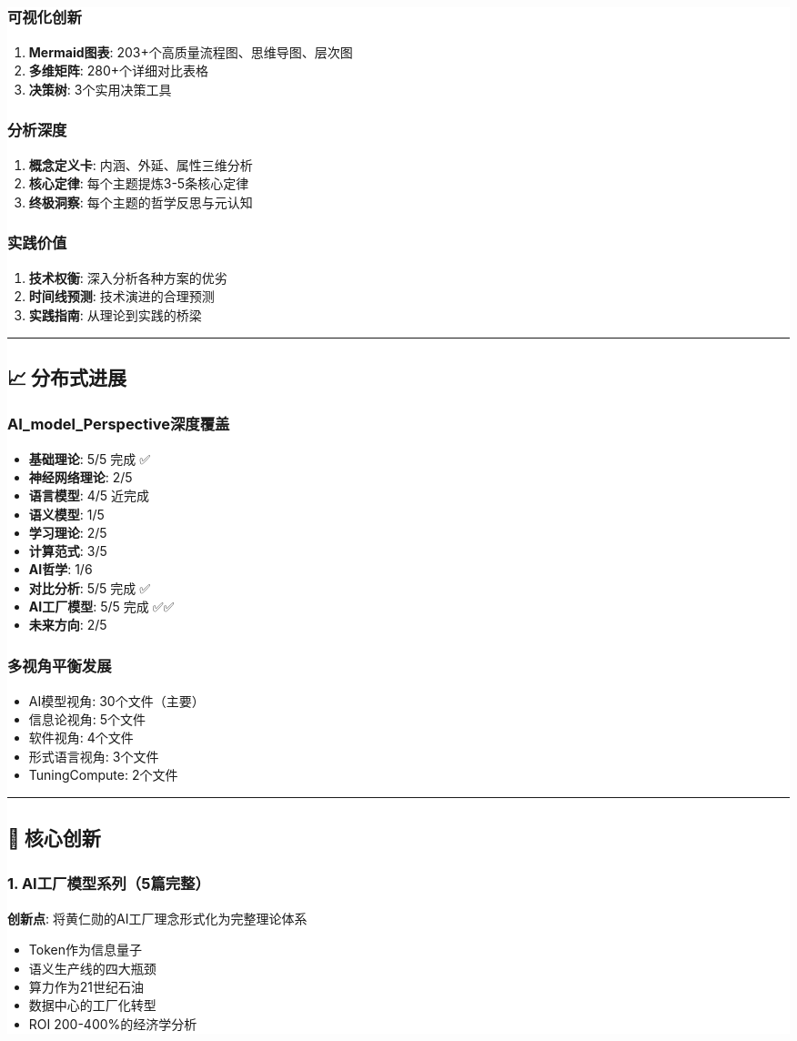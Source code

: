 ### 可视化创新
1. **Mermaid图表**: 203+个高质量流程图、思维导图、层次图
2. **多维矩阵**: 280+个详细对比表格
3. **决策树**: 3个实用决策工具

### 分析深度
1. **概念定义卡**: 内涵、外延、属性三维分析
2. **核心定律**: 每个主题提炼3-5条核心定律
3. **终极洞察**: 每个主题的哲学反思与元认知

### 实践价值
1. **技术权衡**: 深入分析各种方案的优劣
2. **时间线预测**: 技术演进的合理预测
3. **实践指南**: 从理论到实践的桥梁

---

## 📈 分布式进展

### AI_model_Perspective深度覆盖
- **基础理论**: 5/5 完成 ✅
- **神经网络理论**: 2/5 
- **语言模型**: 4/5 近完成
- **语义模型**: 1/5
- **学习理论**: 2/5
- **计算范式**: 3/5
- **AI哲学**: 1/6
- **对比分析**: 5/5 完成 ✅
- **AI工厂模型**: 5/5 完成 ✅✅
- **未来方向**: 2/5

### 多视角平衡发展
- AI模型视角: 30个文件（主要）
- 信息论视角: 5个文件
- 软件视角: 4个文件
- 形式语言视角: 3个文件
- TuningCompute: 2个文件

---

## 🚀 核心创新

### 1. AI工厂模型系列（5篇完整）
**创新点**: 将黄仁勋的AI工厂理念形式化为完整理论体系
- Token作为信息量子
- 语义生产线的四大瓶颈
- 算力作为21世纪石油
- 数据中心的工厂化转型
- ROI 200-400%的经济学分析
